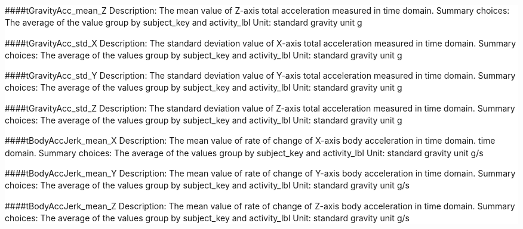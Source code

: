 ####tGravityAcc_mean_Z
	Description:
		The mean value of Z-axis total acceleration measured in time domain.
	Summary choices:
		The average of the value group by subject_key and activity_lbl
	Unit:
		standard gravity unit g

####tGravityAcc_std_X
	Description:
		The standard deviation value of X-axis total acceleration measured in time domain.
	Summary choices:
		The average of the values group by subject_key and activity_lbl
	Unit:
		standard gravity unit g

####tGravityAcc_std_Y
	Description:
		The standard deviation value of Y-axis total acceleration measured in time domain.
	Summary choices:
		The average of the values group by subject_key and activity_lbl
	Unit:
		standard gravity unit g

####tGravityAcc_std_Z
	Description:
		The standard deviation value of Z-axis total acceleration measured in time domain.
	Summary choices:
		The average of the values group by subject_key and activity_lbl
	Unit:
		standard gravity unit g
		
####tBodyAccJerk_mean_X
	Description:
		The mean value of rate of change of X-axis body acceleration in time domain.
		time domain.
	Summary choices:
		The average of the values group by subject_key and activity_lbl
	Unit:
		standard gravity unit g/s

####tBodyAccJerk_mean_Y
	Description:
		The mean value of rate of change of Y-axis body acceleration in time domain.
	Summary choices:
		The average of the values group by subject_key and activity_lbl
	Unit:
		standard gravity unit g/s

####tBodyAccJerk_mean_Z
	Description:
		The mean value of rate of change of Z-axis body acceleration in time domain.
	Summary choices:
		The average of the values group by subject_key and activity_lbl
	Unit:
		standard gravity unit g/s
